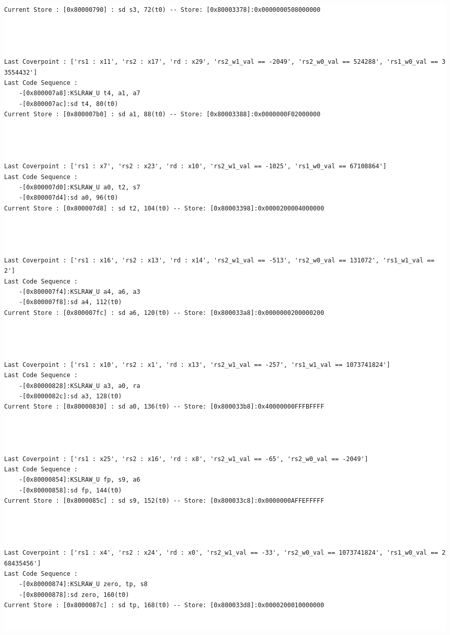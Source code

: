 ```
Current Store : [0x80000790] : sd s3, 72(t0) -- Store: [0x80003378]:0x0000000508000000




Last Coverpoint : ['rs1 : x11', 'rs2 : x17', 'rd : x29', 'rs2_w1_val == -2049', 'rs2_w0_val == 524288', 'rs1_w0_val == 33554432']
Last Code Sequence : 
	-[0x800007a8]:KSLRAW_U t4, a1, a7
	-[0x800007ac]:sd t4, 80(t0)
Current Store : [0x800007b0] : sd a1, 88(t0) -- Store: [0x80003388]:0x0000000F02000000




Last Coverpoint : ['rs1 : x7', 'rs2 : x23', 'rd : x10', 'rs2_w1_val == -1025', 'rs1_w0_val == 67108864']
Last Code Sequence : 
	-[0x800007d0]:KSLRAW_U a0, t2, s7
	-[0x800007d4]:sd a0, 96(t0)
Current Store : [0x800007d8] : sd t2, 104(t0) -- Store: [0x80003398]:0x0000200004000000




Last Coverpoint : ['rs1 : x16', 'rs2 : x13', 'rd : x14', 'rs2_w1_val == -513', 'rs2_w0_val == 131072', 'rs1_w1_val == 2']
Last Code Sequence : 
	-[0x800007f4]:KSLRAW_U a4, a6, a3
	-[0x800007f8]:sd a4, 112(t0)
Current Store : [0x800007fc] : sd a6, 120(t0) -- Store: [0x800033a8]:0x0000000200000200




Last Coverpoint : ['rs1 : x10', 'rs2 : x1', 'rd : x13', 'rs2_w1_val == -257', 'rs1_w1_val == 1073741824']
Last Code Sequence : 
	-[0x80000828]:KSLRAW_U a3, a0, ra
	-[0x8000082c]:sd a3, 128(t0)
Current Store : [0x80000830] : sd a0, 136(t0) -- Store: [0x800033b8]:0x40000000FFFBFFFF




Last Coverpoint : ['rs1 : x25', 'rs2 : x16', 'rd : x8', 'rs2_w1_val == -65', 'rs2_w0_val == -2049']
Last Code Sequence : 
	-[0x80000854]:KSLRAW_U fp, s9, a6
	-[0x80000858]:sd fp, 144(t0)
Current Store : [0x8000085c] : sd s9, 152(t0) -- Store: [0x800033c8]:0x0000000AFFEFFFFF




Last Coverpoint : ['rs1 : x4', 'rs2 : x24', 'rd : x0', 'rs2_w1_val == -33', 'rs2_w0_val == 1073741824', 'rs1_w0_val == 268435456']
Last Code Sequence : 
	-[0x80000874]:KSLRAW_U zero, tp, s8
	-[0x80000878]:sd zero, 160(t0)
Current Store : [0x8000087c] : sd tp, 168(t0) -- Store: [0x800033d8]:0x0000200010000000



```